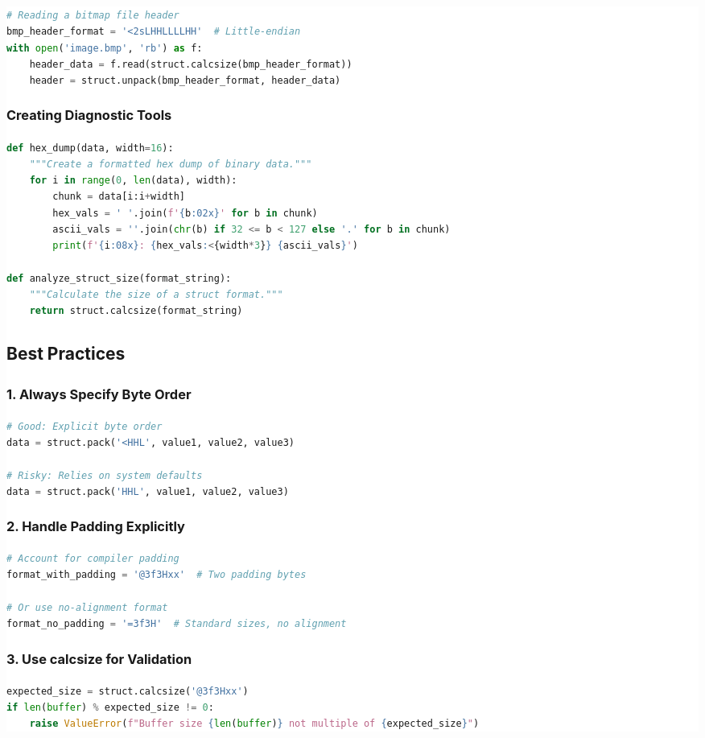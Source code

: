 ```python
# Reading a bitmap file header
bmp_header_format = '<2sLHHLLLLHH'  # Little-endian
with open('image.bmp', 'rb') as f:
    header_data = f.read(struct.calcsize(bmp_header_format))
    header = struct.unpack(bmp_header_format, header_data)
```

### Creating Diagnostic Tools

```python
def hex_dump(data, width=16):
    """Create a formatted hex dump of binary data."""
    for i in range(0, len(data), width):
        chunk = data[i:i+width]
        hex_vals = ' '.join(f'{b:02x}' for b in chunk)
        ascii_vals = ''.join(chr(b) if 32 <= b < 127 else '.' for b in chunk)
        print(f'{i:08x}: {hex_vals:<{width*3}} {ascii_vals}')

def analyze_struct_size(format_string):
    """Calculate the size of a struct format."""
    return struct.calcsize(format_string)
```

## Best Practices

### 1. Always Specify Byte Order

```python
# Good: Explicit byte order
data = struct.pack('<HHL', value1, value2, value3)

# Risky: Relies on system defaults
data = struct.pack('HHL', value1, value2, value3)
```

### 2. Handle Padding Explicitly

```python
# Account for compiler padding
format_with_padding = '@3f3Hxx'  # Two padding bytes

# Or use no-alignment format
format_no_padding = '=3f3H'  # Standard sizes, no alignment
```

### 3. Use calcsize for Validation

```python
expected_size = struct.calcsize('@3f3Hxx')
if len(buffer) % expected_size != 0:
    raise ValueError(f"Buffer size {len(buffer)} not multiple of {expected_size}")
```

